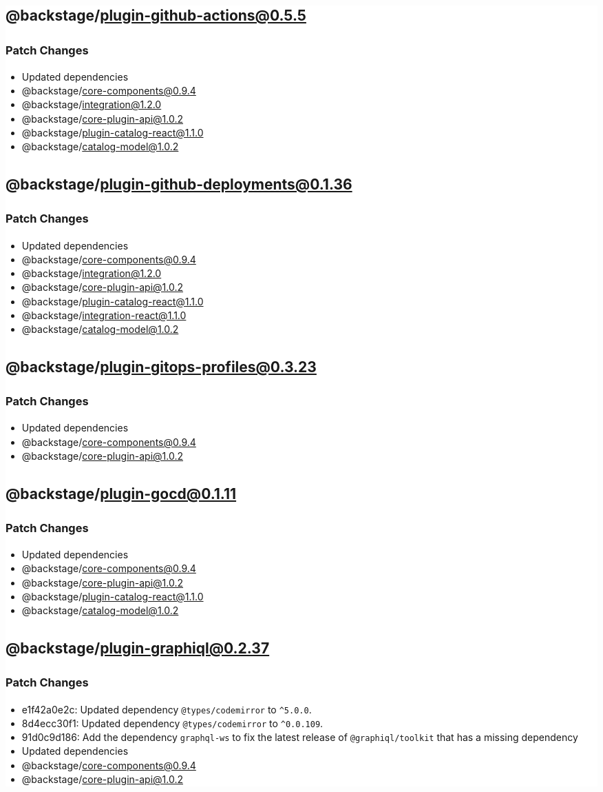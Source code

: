 ## @backstage/plugin-github-actions@0.5.5

### Patch Changes

- Updated dependencies
 - @backstage/core-components@0.9.4
 - @backstage/integration@1.2.0
 - @backstage/core-plugin-api@1.0.2
 - @backstage/plugin-catalog-react@1.1.0
 - @backstage/catalog-model@1.0.2

## @backstage/plugin-github-deployments@0.1.36

### Patch Changes

- Updated dependencies
 - @backstage/core-components@0.9.4
 - @backstage/integration@1.2.0
 - @backstage/core-plugin-api@1.0.2
 - @backstage/plugin-catalog-react@1.1.0
 - @backstage/integration-react@1.1.0
 - @backstage/catalog-model@1.0.2

## @backstage/plugin-gitops-profiles@0.3.23

### Patch Changes

- Updated dependencies
 - @backstage/core-components@0.9.4
 - @backstage/core-plugin-api@1.0.2

## @backstage/plugin-gocd@0.1.11

### Patch Changes

- Updated dependencies
 - @backstage/core-components@0.9.4
 - @backstage/core-plugin-api@1.0.2
 - @backstage/plugin-catalog-react@1.1.0
 - @backstage/catalog-model@1.0.2

## @backstage/plugin-graphiql@0.2.37

### Patch Changes

- e1f42a0e2c: Updated dependency `@types/codemirror` to `^5.0.0`.
- 8d4ecc30f1: Updated dependency `@types/codemirror` to `^0.0.109`.
- 91d0c9d186: Add the dependency `graphql-ws` to fix the latest release of `@graphiql/toolkit` that has a missing dependency
- Updated dependencies
 - @backstage/core-components@0.9.4
 - @backstage/core-plugin-api@1.0.2
